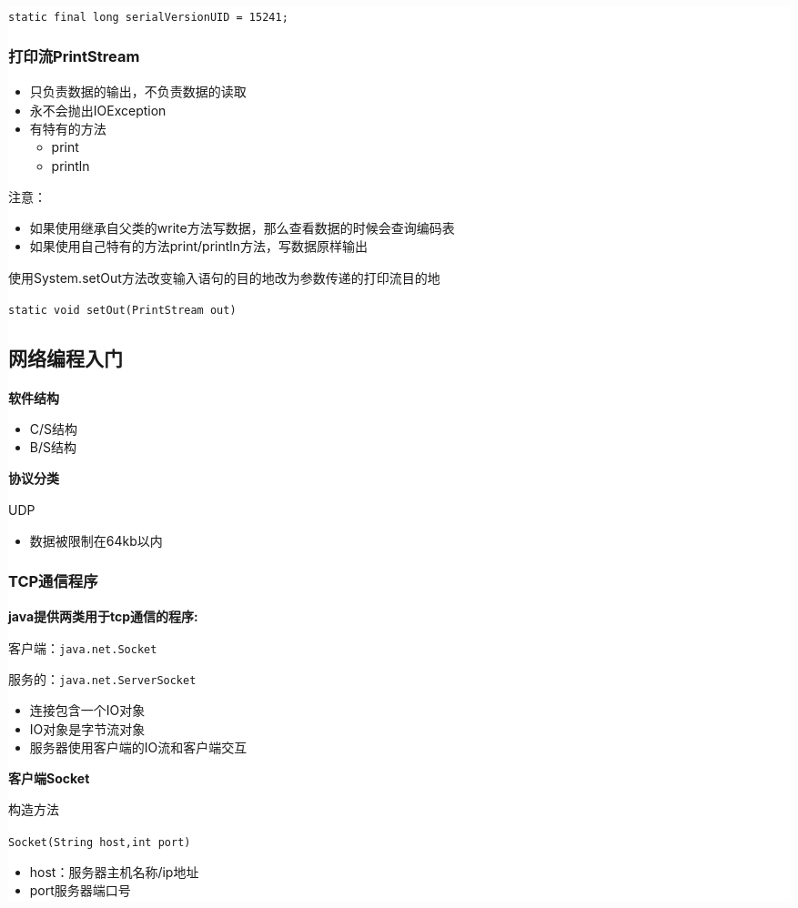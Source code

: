 `static final long serialVersionUID = 15241;`



### 打印流PrintStream

+ 只负责数据的输出，不负责数据的读取
+ 永不会抛出IOException
+ 有特有的方法
  + print
  + println

注意：

+ 如果使用继承自父类的write方法写数据，那么查看数据的时候会查询编码表
+ 如果使用自己特有的方法print/println方法，写数据原样输出



使用System.setOut方法改变输入语句的目的地改为参数传递的打印流目的地

`static void setOut(PrintStream out)`



## **网络编程入门**

**软件结构**

+ C/S结构
+ B/S结构

**协议分类**

UDP

+ 数据被限制在64kb以内



### **TCP通信程序**

**java提供两类用于tcp通信的程序:**

客户端：`java.net.Socket`

服务的：`java.net.ServerSocket`

+ 连接包含一个IO对象
+ IO对象是字节流对象
+ 服务器使用客户端的IO流和客户端交互



**客户端Socket**

构造方法

`Socket(String host,int port)`

+ host：服务器主机名称/ip地址
+ port服务器端口号
